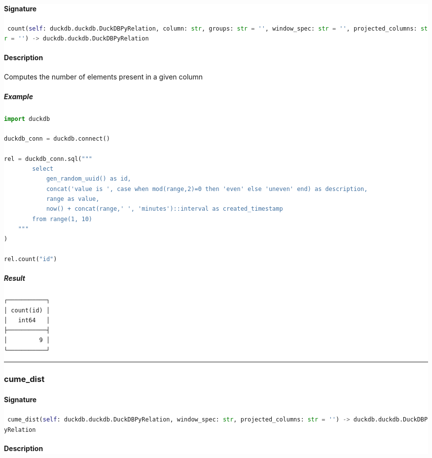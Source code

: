 #### Signature

```python
 count(self: duckdb.duckdb.DuckDBPyRelation, column: str, groups: str = '', window_spec: str = '', projected_columns: str = '') -> duckdb.duckdb.DuckDBPyRelation
```

#### Description

Computes the number of elements present in a given column

##### Example

```python
import duckdb

duckdb_conn = duckdb.connect()

rel = duckdb_conn.sql("""
        select 
            gen_random_uuid() as id, 
            concat('value is ', case when mod(range,2)=0 then 'even' else 'uneven' end) as description,
            range as value, 
            now() + concat(range,' ', 'minutes')::interval as created_timestamp
        from range(1, 10)
    """
)

rel.count("id")
```


##### Result

```text
┌───────────┐
│ count(id) │
│   int64   │
├───────────┤
│         9 │
└───────────┘
```

----

### cume_dist

#### Signature

```python
 cume_dist(self: duckdb.duckdb.DuckDBPyRelation, window_spec: str, projected_columns: str = '') -> duckdb.duckdb.DuckDBPyRelation
```

#### Description
